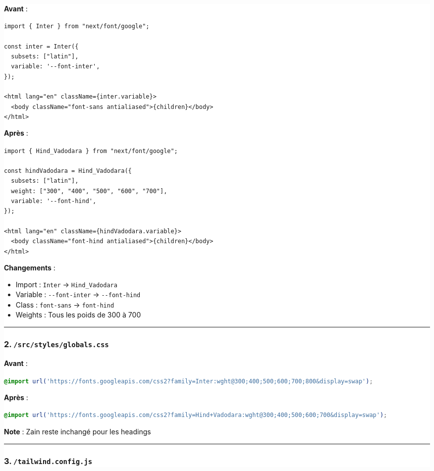 **Avant** :
```tsx
import { Inter } from "next/font/google";

const inter = Inter({ 
  subsets: ["latin"],
  variable: '--font-inter',
});

<html lang="en" className={inter.variable}>
  <body className="font-sans antialiased">{children}</body>
</html>
```

**Après** :
```tsx
import { Hind_Vadodara } from "next/font/google";

const hindVadodara = Hind_Vadodara({ 
  subsets: ["latin"],
  weight: ["300", "400", "500", "600", "700"],
  variable: '--font-hind',
});

<html lang="en" className={hindVadodara.variable}>
  <body className="font-hind antialiased">{children}</body>
</html>
```

**Changements** :
- Import : `Inter` → `Hind_Vadodara`
- Variable : `--font-inter` → `--font-hind`
- Class : `font-sans` → `font-hind`
- Weights : Tous les poids de 300 à 700

---

### 2. `/src/styles/globals.css`

**Avant** :
```css
@import url('https://fonts.googleapis.com/css2?family=Inter:wght@300;400;500;600;700;800&display=swap');
```

**Après** :
```css
@import url('https://fonts.googleapis.com/css2?family=Hind+Vadodara:wght@300;400;500;600;700&display=swap');
```

**Note** : Zain reste inchangé pour les headings

---

### 3. `/tailwind.config.js`

